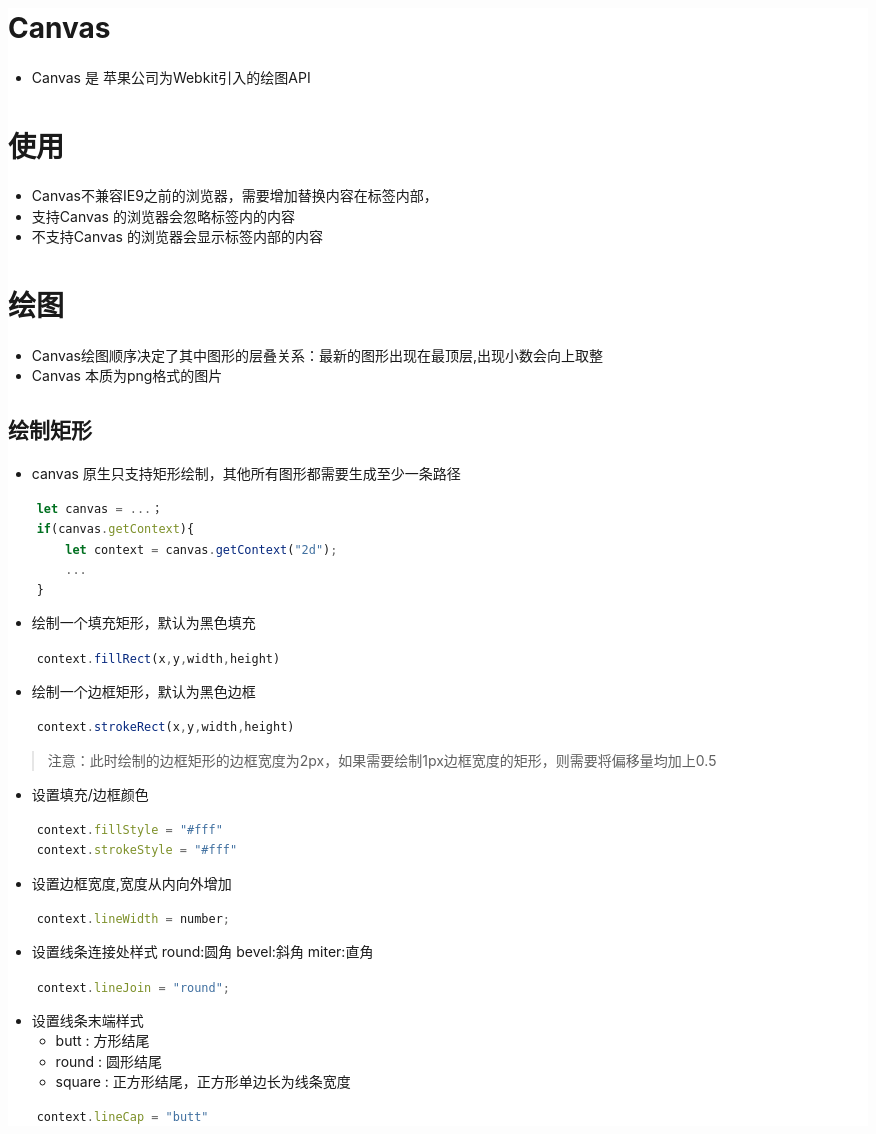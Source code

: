 # Canvas 
* Canvas 是 苹果公司为Webkit引入的绘图API
# 使用
* Canvas不兼容IE9之前的浏览器，需要增加替换内容在标签内部，
* 支持Canvas 的浏览器会忽略标签内的内容
* 不支持Canvas 的浏览器会显示标签内部的内容
# 绘图
* Canvas绘图顺序决定了其中图形的层叠关系：最新的图形出现在最顶层,出现小数会向上取整
* Canvas 本质为png格式的图片
## 绘制矩形
* canvas 原生只支持矩形绘制，其他所有图形都需要生成至少一条路径
```javascript
    let canvas = ...；
    if(canvas.getContext){
        let context = canvas.getContext("2d");
        ...
    }
```
* 绘制一个填充矩形，默认为黑色填充
```javascript
    context.fillRect(x,y,width,height)
```

* 绘制一个边框矩形，默认为黑色边框
```javascript
    context.strokeRect(x,y,width,height)
```

> 注意：此时绘制的边框矩形的边框宽度为2px，如果需要绘制1px边框宽度的矩形，则需要将偏移量均加上0.5 

* 设置填充/边框颜色
```javascript
    context.fillStyle = "#fff"
    context.strokeStyle = "#fff"
```

* 设置边框宽度,宽度从内向外增加
```JavaScript
    context.lineWidth = number;
``` 

* 设置线条连接处样式 round:圆角 bevel:斜角 miter:直角
```JavaScript
    context.lineJoin = "round";
``` 
* 设置线条末端样式   
    * butt :  方形结尾 
    * round : 圆形结尾 
    * square : 正方形结尾，正方形单边长为线条宽度
```JavaScript
    context.lineCap = "butt"
```  
